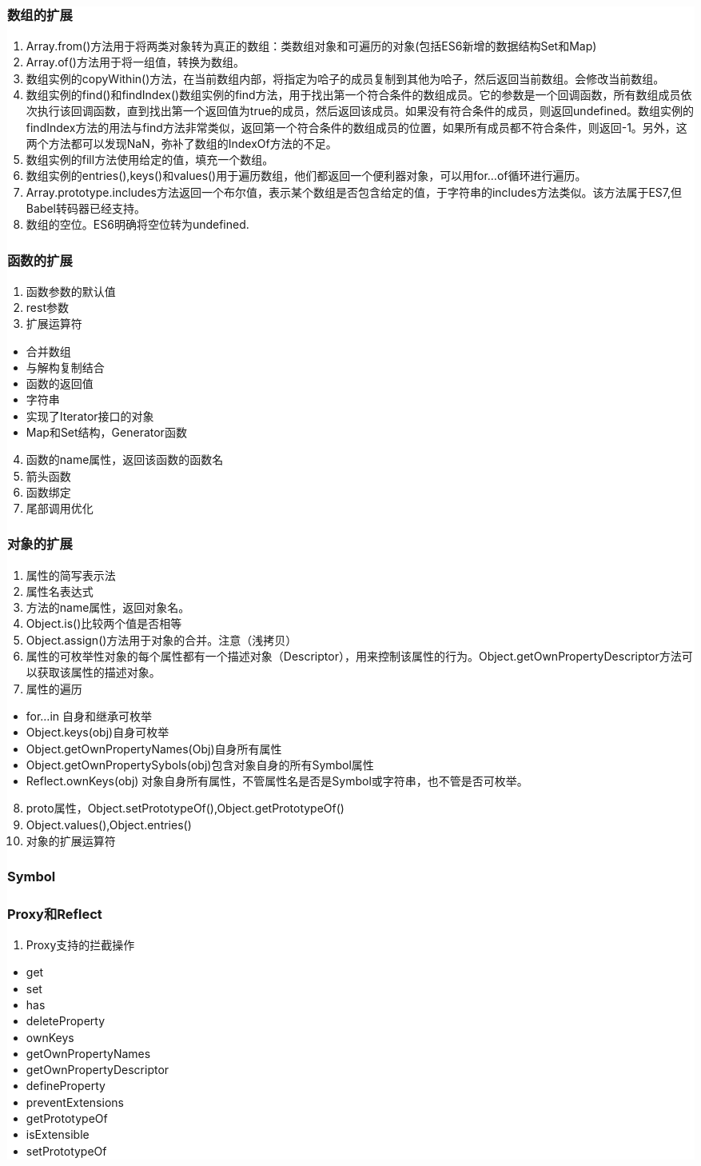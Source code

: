 ### 数组的扩展
1. Array.from()方法用于将两类对象转为真正的数组：类数组对象和可遍历的对象(包括ES6新增的数据结构Set和Map)
2. Array.of()方法用于将一组值，转换为数组。
3. 数组实例的copyWithin()方法，在当前数组内部，将指定为哈子的成员复制到其他为哈子，然后返回当前数组。会修改当前数组。
4. 数组实例的find()和findIndex()数组实例的find方法，用于找出第一个符合条件的数组成员。它的参数是一个回调函数，所有数组成员依次执行该回调函数，直到找出第一个返回值为true的成员，然后返回该成员。如果没有符合条件的成员，则返回undefined。数组实例的findIndex方法的用法与find方法非常类似，返回第一个符合条件的数组成员的位置，如果所有成员都不符合条件，则返回-1。另外，这两个方法都可以发现NaN，弥补了数组的IndexOf方法的不足。
5. 数组实例的fill方法使用给定的值，填充一个数组。
6. 数组实例的entries(),keys()和values()用于遍历数组，他们都返回一个便利器对象，可以用for…of循环进行遍历。
7. Array.prototype.includes方法返回一个布尔值，表示某个数组是否包含给定的值，于字符串的includes方法类似。该方法属于ES7,但Babel转码器已经支持。
8. 数组的空位。ES6明确将空位转为undefined.


### 函数的扩展
1. 函数参数的默认值
2. rest参数
3. 扩展运算符

- 合并数组
- 与解构复制结合
- 函数的返回值
- 字符串
- 实现了Iterator接口的对象
- Map和Set结构，Generator函数

4. 函数的name属性，返回该函数的函数名
5. 箭头函数
6. 函数绑定
7. 尾部调用优化

### 对象的扩展
1. 属性的简写表示法
2. 属性名表达式
3. 方法的name属性，返回对象名。
4. Object.is()比较两个值是否相等
5. Object.assign()方法用于对象的合并。注意（浅拷贝）
6. 属性的可枚举性对象的每个属性都有一个描述对象（Descriptor），用来控制该属性的行为。Object.getOwnPropertyDescriptor方法可以获取该属性的描述对象。
7. 属性的遍历

- for…in 自身和继承可枚举
- Object.keys(obj)自身可枚举
- Object.getOwnPropertyNames(Obj)自身所有属性
- Object.getOwnPropertySybols(obj)包含对象自身的所有Symbol属性
- Reflect.ownKeys(obj) 对象自身所有属性，不管属性名是否是Symbol或字符串，也不管是否可枚举。

8. proto属性，Object.setPrototypeOf(),Object.getPrototypeOf()
9. Object.values(),Object.entries()
10. 对象的扩展运算符

### Symbol
### Proxy和Reflect
1. Proxy支持的拦截操作
- get
- set
- has
- deleteProperty
- ownKeys
- getOwnPropertyNames
- getOwnPropertyDescriptor
- defineProperty
- preventExtensions
- getPrototypeOf
- isExtensible
- setPrototypeOf